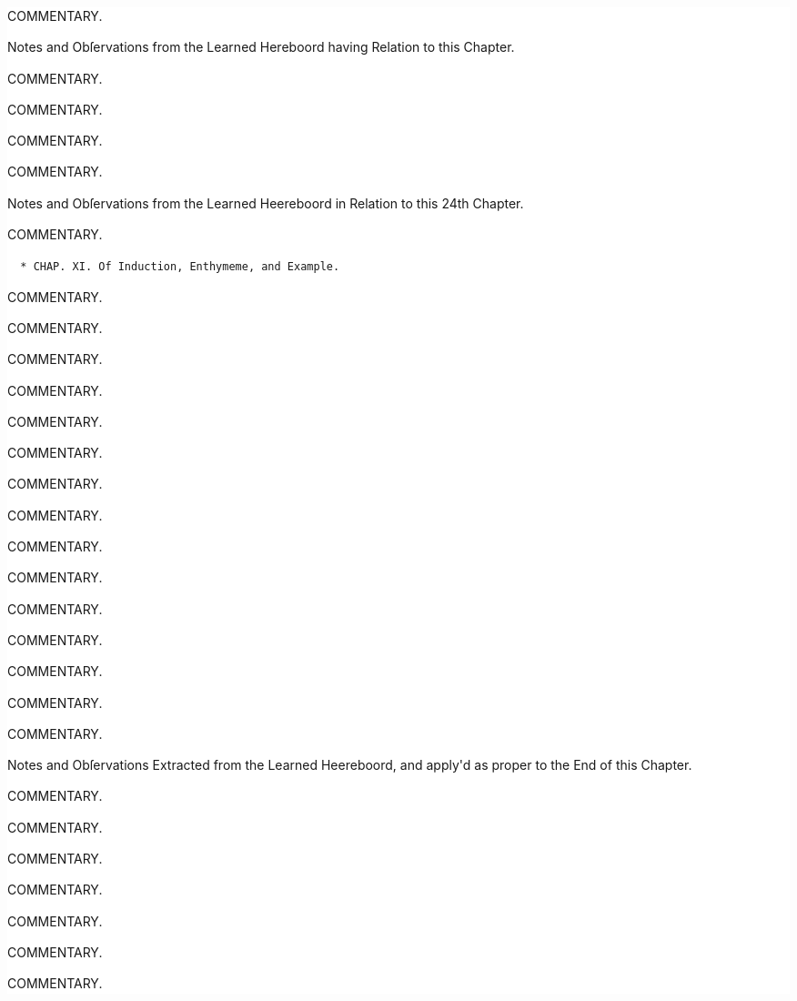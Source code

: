 COMMENTARY.

Notes and Obſervations from the Learned Hereboord having Relation to this Chapter.

COMMENTARY.

COMMENTARY.

COMMENTARY.

COMMENTARY.

Notes and Obſervations from the Learned Heereboord in Relation to this 24th Chapter.

COMMENTARY.

      * CHAP. XI. Of Induction, Enthymeme, and Example.

COMMENTARY.

COMMENTARY.

COMMENTARY.

COMMENTARY.

COMMENTARY.

COMMENTARY.

COMMENTARY.

COMMENTARY.

COMMENTARY.

COMMENTARY.

COMMENTARY.

COMMENTARY.

COMMENTARY.

COMMENTARY.

COMMENTARY.

Notes and Obſervations Extracted from the Learned Heereboord, and apply'd as proper to the End of this Chapter.

COMMENTARY.

COMMENTARY.

COMMENTARY.

COMMENTARY.

COMMENTARY.

COMMENTARY.

COMMENTARY.
